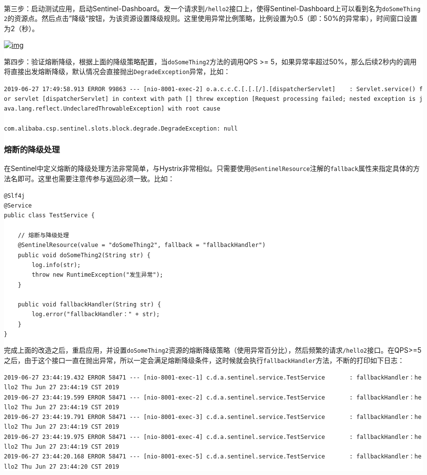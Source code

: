 第三步：启动测试应用，启动Sentinel-Dashboard。发一个请求到`/hello2`接口上，使得Sentinel-Dashboard上可以看到名为`doSomeThing2`的资源点。然后点击”降级“按钮，为该资源设置降级规则。这里使用异常比例策略，比例设置为0.5（即：50%的异常率），时间窗口设置为2（秒）。

[![img](https://blog.didispace.com/images/pasted-239.png)](https://blog.didispace.com/images/pasted-239.png)

第四步：验证熔断降级，根据上面的降级策略配置，当`doSomeThing2`方法的调用QPS >= 5，如果异常率超过50%，那么后续2秒内的调用将直接出发熔断降级，默认情况会直接抛出`DegradeException`异常，比如：

```
2019-06-27 17:49:58.913 ERROR 99863 --- [nio-8001-exec-2] o.a.c.c.C.[.[.[/].[dispatcherServlet]    : Servlet.service() for servlet [dispatcherServlet] in context with path [] threw exception [Request processing failed; nested exception is java.lang.reflect.UndeclaredThrowableException] with root cause

com.alibaba.csp.sentinel.slots.block.degrade.DegradeException: null
```

### 熔断的降级处理

在Sentinel中定义熔断的降级处理方法非常简单，与Hystrix非常相似。只需要使用`@SentinelResource`注解的`fallback`属性来指定具体的方法名即可。这里也需要注意传参与返回必须一致。比如：

```
@Slf4j
@Service
public class TestService {

    // 熔断与降级处理
    @SentinelResource(value = "doSomeThing2", fallback = "fallbackHandler")
    public void doSomeThing2(String str) {
        log.info(str);
        throw new RuntimeException("发生异常");
    }

    public void fallbackHandler(String str) {
        log.error("fallbackHandler：" + str);
    }
}
```

完成上面的改造之后，重启应用，并设置`doSomeThing2`资源的熔断降级策略（使用异常百分比），然后频繁的请求`/hello2`接口。在QPS>=5之后，由于这个接口一直在抛出异常，所以一定会满足熔断降级条件，这时候就会执行`fallbackHandler`方法，不断的打印如下日志：

```
2019-06-27 23:44:19.432 ERROR 58471 --- [nio-8001-exec-1] c.d.a.sentinel.service.TestService       : fallbackHandler：hello2 Thu Jun 27 23:44:19 CST 2019
2019-06-27 23:44:19.599 ERROR 58471 --- [nio-8001-exec-2] c.d.a.sentinel.service.TestService       : fallbackHandler：hello2 Thu Jun 27 23:44:19 CST 2019
2019-06-27 23:44:19.791 ERROR 58471 --- [nio-8001-exec-3] c.d.a.sentinel.service.TestService       : fallbackHandler：hello2 Thu Jun 27 23:44:19 CST 2019
2019-06-27 23:44:19.975 ERROR 58471 --- [nio-8001-exec-4] c.d.a.sentinel.service.TestService       : fallbackHandler：hello2 Thu Jun 27 23:44:19 CST 2019
2019-06-27 23:44:20.168 ERROR 58471 --- [nio-8001-exec-5] c.d.a.sentinel.service.TestService       : fallbackHandler：hello2 Thu Jun 27 23:44:20 CST 2019
```
